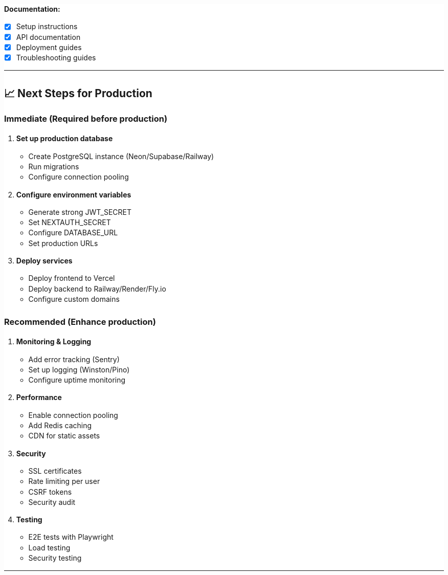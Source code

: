 **Documentation:**

- [x] Setup instructions
- [x] API documentation
- [x] Deployment guides
- [x] Troubleshooting guides

---

## 📈 Next Steps for Production

### Immediate (Required before production)

1. **Set up production database**

   - Create PostgreSQL instance (Neon/Supabase/Railway)
   - Run migrations
   - Configure connection pooling

2. **Configure environment variables**

   - Generate strong JWT_SECRET
   - Set NEXTAUTH_SECRET
   - Configure DATABASE_URL
   - Set production URLs

3. **Deploy services**
   - Deploy frontend to Vercel
   - Deploy backend to Railway/Render/Fly.io
   - Configure custom domains

### Recommended (Enhance production)

1. **Monitoring & Logging**

   - Add error tracking (Sentry)
   - Set up logging (Winston/Pino)
   - Configure uptime monitoring

2. **Performance**

   - Enable connection pooling
   - Add Redis caching
   - CDN for static assets

3. **Security**

   - SSL certificates
   - Rate limiting per user
   - CSRF tokens
   - Security audit

4. **Testing**
   - E2E tests with Playwright
   - Load testing
   - Security testing

---